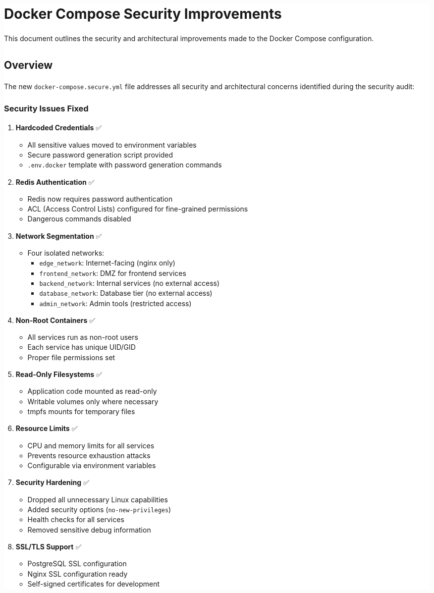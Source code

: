 # Docker Compose Security Improvements

This document outlines the security and architectural improvements made to the Docker Compose configuration.

## Overview

The new `docker-compose.secure.yml` file addresses all security and architectural concerns identified during the security audit:

### Security Issues Fixed

1. **Hardcoded Credentials** ✅
   - All sensitive values moved to environment variables
   - Secure password generation script provided
   - `.env.docker` template with password generation commands

2. **Redis Authentication** ✅
   - Redis now requires password authentication
   - ACL (Access Control Lists) configured for fine-grained permissions
   - Dangerous commands disabled

3. **Network Segmentation** ✅
   - Four isolated networks:
     - `edge_network`: Internet-facing (nginx only)
     - `frontend_network`: DMZ for frontend services
     - `backend_network`: Internal services (no external access)
     - `database_network`: Database tier (no external access)
     - `admin_network`: Admin tools (restricted access)

4. **Non-Root Containers** ✅
   - All services run as non-root users
   - Each service has unique UID/GID
   - Proper file permissions set

5. **Read-Only Filesystems** ✅
   - Application code mounted as read-only
   - Writable volumes only where necessary
   - tmpfs mounts for temporary files

6. **Resource Limits** ✅
   - CPU and memory limits for all services
   - Prevents resource exhaustion attacks
   - Configurable via environment variables

7. **Security Hardening** ✅
   - Dropped all unnecessary Linux capabilities
   - Added security options (`no-new-privileges`)
   - Health checks for all services
   - Removed sensitive debug information

8. **SSL/TLS Support** ✅
   - PostgreSQL SSL configuration
   - Nginx SSL configuration ready
   - Self-signed certificates for development

